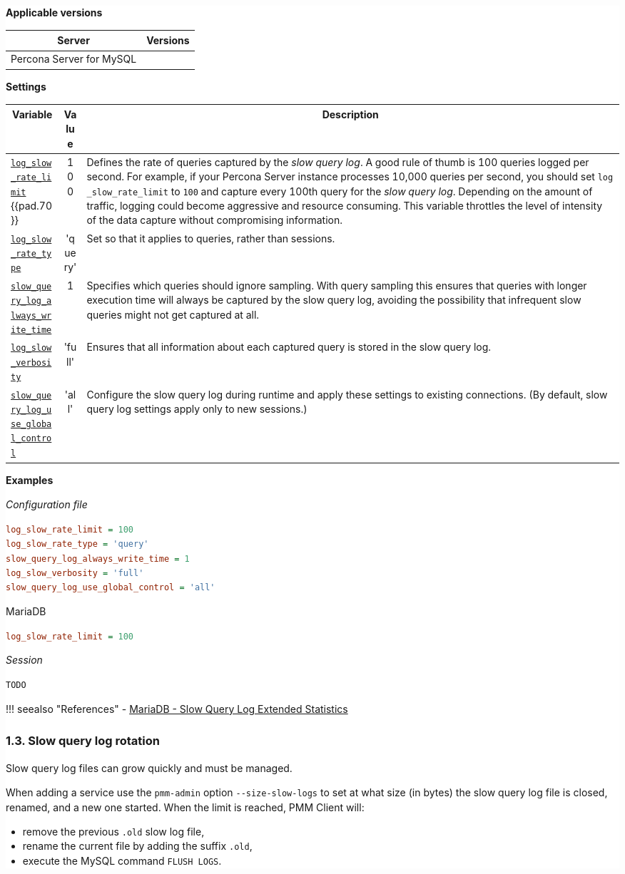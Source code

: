 **Applicable versions**

| Server                   | Versions   |
|--------------------------|------------|
| Percona Server for MySQL |            |

**Settings**

| Variable                                                                 | Value | Description
|--------------------------------------------------------------------------|:-----:|-----------------------------------------------------------------------------------
| [`log_slow_rate_limit`][log_slow_rate_limit]  {{pad.70}}                 | 100   | Defines the rate of queries captured by the *slow query log*. A good rule of thumb is 100 queries logged per second. For example, if your Percona Server instance processes 10,000 queries per second, you should set `log_slow_rate_limit` to `100` and capture every 100th query for the *slow query log*. Depending on the amount of traffic, logging could become aggressive and resource consuming. This variable throttles the level of intensity of the data capture without compromising information.
| [`log_slow_rate_type`][log_slow_rate_type]                               |'query'| Set so that it applies to queries, rather than sessions.
| [`slow_query_log_always_write_time`][slow_query_log_always_write_time]   | 1     | Specifies which queries should ignore sampling. With query sampling this ensures that queries with longer execution time will always be captured by the slow query log, avoiding the possibility that infrequent slow queries might not get captured at all.
| [`log_slow_verbosity`][log_slow_verbosity]                               |'full' | Ensures that all information about each captured query is stored in the slow query log.
| [`slow_query_log_use_global_control`][slow_query_log_use_global_control] |'all'  | Configure the slow query log during runtime and apply these settings to existing connections. (By default, slow query log settings apply only to new sessions.)

**Examples**

*Configuration file*


```ini
log_slow_rate_limit = 100
log_slow_rate_type = 'query'
slow_query_log_always_write_time = 1
log_slow_verbosity = 'full'
slow_query_log_use_global_control = 'all'
```

MariaDB

```ini
log_slow_rate_limit = 100
```


*Session*

```sql
TODO
```

!!! seealso "References"
	- [MariaDB - Slow Query Log Extended Statistics][mariadb_slow_query_ext]

### 1.3. Slow query log rotation

Slow query log files can grow quickly and must be managed.

When adding a service use the  `pmm-admin` option `--size-slow-logs` to set at what size (in bytes) the slow query log file is closed, renamed, and a new one started. When the limit is reached, PMM Client will:

- remove the previous `.old` slow log file,
- rename the current file by adding the suffix `.old`,
- execute the MySQL command `FLUSH LOGS`.


[USERSTATS]: https://www.percona.com/doc/percona-server/LATEST/diagnostics/user_stats.html
[SLOWQUERYLOG]: https://www.percona.com/doc/percona-server/LATEST/diagnostics/slow_extended.html
[MYSQLUSERDETAILS]: ../../details/dashboards/dashboard-mysql-user-details.md
[BLOG_INNODB_METRICS]: https://www.percona.com/blog/2014/11/18/mysqls-innodb_metrics-table-how-much-is-the-overhead/
[BLOG_LOGGING]: https://www.percona.com/blog/2009/02/10/impact-of-logging-on-mysql%E2%80%99s-performance/
[BLOG_LOG_ROTATION]: https://www.percona.com/blog/2013/04/18/rotating-mysql-slow-logs-safely/
[BLOG_PS_VS_SLOW]: https://www.percona.com/blog/2014/02/11/performance_schema-vs-slow-query-log/
[PS_FEATURES_REMOVED]: https://www.percona.com/doc/percona-server/LATEST/changed_in_version.html
[query_response_time_stats]: https://www.percona.com/doc/percona-server/5.7/diagnostics/response_time_distribution.html#usage
[mariadb_slow_query_log]: https://mariadb.com/kb/en/slow-query-log-overview/
[mariadb_slow_query_ext]: https://mariadb.com/kb/en/slow-query-log-extended-statistics/
[mariadb_query_response_time]: https://mariadb.com/kb/en/query-response-time-plugin/
[mariadb_perfschema_instr_table]: https://mariadb.com/kb/en/performance-schema-setup_instruments-table/
[MARIADBUSERSTATS]: https://mariadb.com/kb/en/user-statistics/
[log_slow_rate_limit]: https://www.percona.com/doc/percona-server/LATEST/diagnostics/slow_extended.html#log_slow_rate_limit
[log_slow_rate_type]: https://www.percona.com/doc/percona-server/LATEST/diagnostics/slow_extended.html#log_slow_rate_type
[log_slow_verbosity]: https://www.percona.com/doc/percona-server/LATEST/diagnostics/slow_extended.html#log_slow_verbosity
[slow_query_log_always_write_time]: https://www.percona.com/doc/percona-server/LATEST/diagnostics/slow_extended.html#slow_query_log_always_write_time
[slow_query_log_use_global_control]: https://www.percona.com/doc/percona-server/LATEST/diagnostics/slow_extended.html#slow_query_log_use_global_control
[sysvar_innodb_monitor_enable]: https://dev.mysql.com/doc/refman/5.7/en/innodb-parameters.html#sysvar_innodb_monitor_enable
[sysvar_log_output]: https://dev.mysql.com/doc/refman/8.0/en/server-system-variables.html#sysvar_log_output
[sysvar_log_slow_admin_statements]: https://dev.mysql.com/doc/refman/8.0/en/server-system-variables.html#sysvar_log_slow_admin_statements
[sysvar_log_slow_slave_statements]: https://dev.mysql.com/doc/refman/8.0/en/replication-options-replica.html#sysvar_log_slow_slave_statements
[sysvar_long_query_time]: https://dev.mysql.com/doc/refman/8.0/en/server-system-variables.html#sysvar_long_query_time
[sysvar_slow_query_log]: https://dev.mysql.com/doc/refman/8.0/en/server-system-variables.html#sysvar_slow_query_log
[sysvar_performance_schema]: https://dev.mysql.com/doc/refman/5.7/en/performance-schema-system-variables.html#sysvar_performance_schema
[performance-schema-statement-tables]: https://dev.mysql.com/doc/refman/5.7/en/performance-schema-statement-tables.html
[performance-schema-startup-configuration]: https://dev.mysql.com/doc/refman/5.7/en/performance-schema-startup-configuration.html
[perfschema-instrument]: https://dev.mysql.com/doc/refman/5.7/en/performance-schema-options.html#option_mysqld_performance-schema-instrument
[perfschema-consumer-statements-digest]: https://dev.mysql.com/doc/refman/5.7/en/performance-schema-options.html#option_mysqld_performance-schema-consumer-statements-digest
[LOGROTATE]: https://linux.die.net/man/8/logrotate